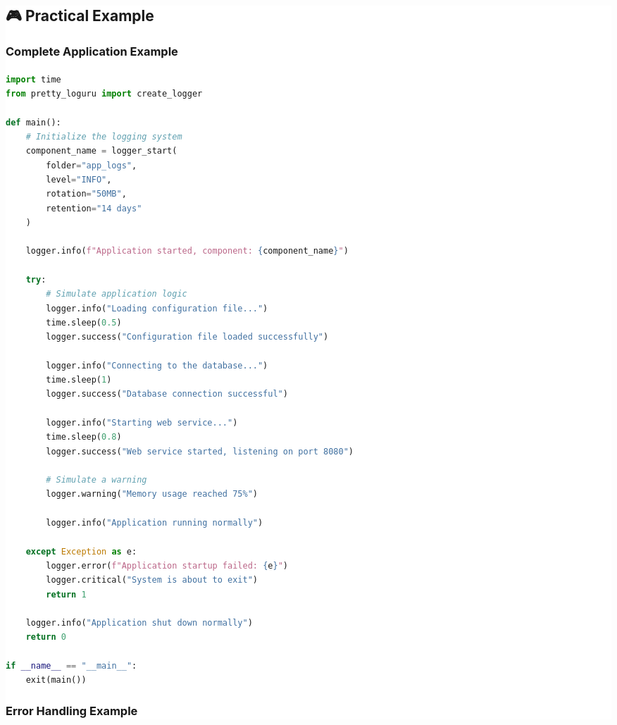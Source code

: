 ## 🎮 Practical Example

### Complete Application Example

```python
import time
from pretty_loguru import create_logger

def main():
    # Initialize the logging system
    component_name = logger_start(
        folder="app_logs",
        level="INFO",
        rotation="50MB",
        retention="14 days"
    )
    
    logger.info(f"Application started, component: {component_name}")
    
    try:
        # Simulate application logic
        logger.info("Loading configuration file...")
        time.sleep(0.5)
        logger.success("Configuration file loaded successfully")
        
        logger.info("Connecting to the database...")
        time.sleep(1)
        logger.success("Database connection successful")
        
        logger.info("Starting web service...")
        time.sleep(0.8)
        logger.success("Web service started, listening on port 8080")
        
        # Simulate a warning
        logger.warning("Memory usage reached 75%")
        
        logger.info("Application running normally")
        
    except Exception as e:
        logger.error(f"Application startup failed: {e}")
        logger.critical("System is about to exit")
        return 1
    
    logger.info("Application shut down normally")
    return 0

if __name__ == "__main__":
    exit(main())
```

### Error Handling Example
